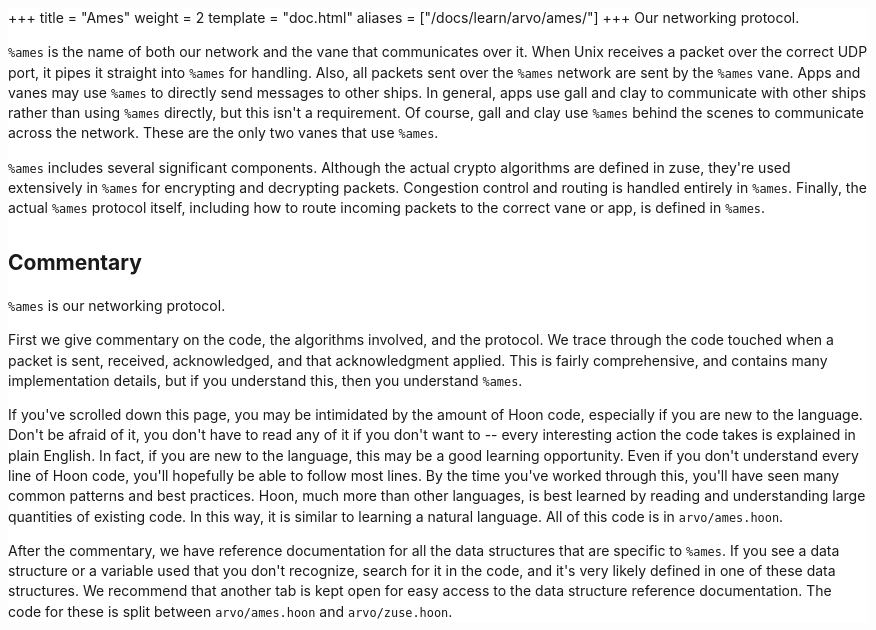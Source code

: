 +++
title = "Ames"
weight = 2
template = "doc.html"
aliases = ["/docs/learn/arvo/ames/"]
+++
Our networking protocol.

`%ames` is the name of both our network and the vane that communicates
over it. When Unix receives a packet over the correct UDP port, it pipes
it straight into `%ames` for handling. Also, all packets sent over the
`%ames` network are sent by the `%ames` vane. Apps and vanes may use
`%ames` to directly send messages to other ships. In general, apps use
gall and clay to communicate with other ships rather than using `%ames`
directly, but this isn't a requirement. Of course, gall and clay use
`%ames` behind the scenes to communicate across the network. These are
the only two vanes that use `%ames`.

`%ames` includes several significant components. Although the actual
crypto algorithms are defined in zuse, they're used extensively in
`%ames` for encrypting and decrypting packets. Congestion control and
routing is handled entirely in `%ames`. Finally, the actual `%ames`
protocol itself, including how to route incoming packets to the correct
vane or app, is defined in `%ames`.

## Commentary

`%ames` is our networking protocol.

First we give commentary on the code, the algorithms involved, and the
protocol. We trace through the code touched when a packet is sent,
received, acknowledged, and that acknowledgment applied. This is fairly
comprehensive, and contains many implementation details, but if you
understand this, then you understand `%ames`.

If you've scrolled down this page, you may be intimidated by the amount
of Hoon code, especially if you are new to the language. Don't be afraid
of it, you don't have to read any of it if you don't want to -- every
interesting action the code takes is explained in plain English. In
fact, if you are new to the language, this may be a good learning
opportunity. Even if you don't understand every line of Hoon code,
you'll hopefully be able to follow most lines. By the time you've worked
through this, you'll have seen many common patterns and best practices.
Hoon, much more than other languages, is best learned by reading and
understanding large quantities of existing code. In this way, it is
similar to learning a natural language. All of this code is in
`arvo/ames.hoon`.

After the commentary, we have reference documentation for all the data
structures that are specific to `%ames`. If you see a data structure or
a variable used that you don't recognize, search for it in the code, and
it's very likely defined in one of these data structures. We recommend
that another tab is kept open for easy access to the data structure
reference documentation. The code for these is split between
`arvo/ames.hoon` and `arvo/zuse.hoon`.
